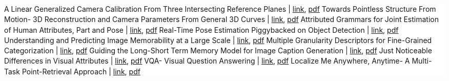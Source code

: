A Linear Generalized Camera Calibration From Three Intersecting Reference Planes | [link](https://openaccess.thecvf.com/content_iccv_2015/html/Nishimura_A_Linear_Generalized_ICCV_2015_paper.html), [pdf](https://openaccess.thecvf.com/content_iccv_2015/papers/Nishimura_A_Linear_Generalized_ICCV_2015_paper.pdf)
Towards Pointless Structure From Motion- 3D Reconstruction and Camera Parameters From General 3D Curves | [link](https://openaccess.thecvf.com/content_iccv_2015/html/Nurutdinova_Towards_Pointless_Structure_ICCV_2015_paper.html), [pdf](https://openaccess.thecvf.com/content_iccv_2015/papers/Nurutdinova_Towards_Pointless_Structure_ICCV_2015_paper.pdf)
Attributed Grammars for Joint Estimation of Human Attributes, Part and Pose | [link](https://openaccess.thecvf.com/content_iccv_2015/html/Park_Attributed_Grammars_for_ICCV_2015_paper.html), [pdf](https://openaccess.thecvf.com/content_iccv_2015/papers/Park_Attributed_Grammars_for_ICCV_2015_paper.pdf)
Real-Time Pose Estimation Piggybacked on Object Detection | [link](https://openaccess.thecvf.com/content_iccv_2015/html/Juranek_Real-Time_Pose_Estimation_ICCV_2015_paper.html), [pdf](https://openaccess.thecvf.com/content_iccv_2015/papers/Juranek_Real-Time_Pose_Estimation_ICCV_2015_paper.pdf)
Understanding and Predicting Image Memorability at a Large Scale | [link](https://openaccess.thecvf.com/content_iccv_2015/html/Khosla_Understanding_and_Predicting_ICCV_2015_paper.html), [pdf](https://openaccess.thecvf.com/content_iccv_2015/papers/Khosla_Understanding_and_Predicting_ICCV_2015_paper.pdf)
Multiple Granularity Descriptors for Fine-Grained Categorization | [link](https://openaccess.thecvf.com/content_iccv_2015/html/Wang_Multiple_Granularity_Descriptors_ICCV_2015_paper.html), [pdf](https://openaccess.thecvf.com/content_iccv_2015/papers/Wang_Multiple_Granularity_Descriptors_ICCV_2015_paper.pdf)
Guiding the Long-Short Term Memory Model for Image Caption Generation | [link](https://openaccess.thecvf.com/content_iccv_2015/html/Jia_Guiding_the_Long-Short_ICCV_2015_paper.html), [pdf](https://openaccess.thecvf.com/content_iccv_2015/papers/Jia_Guiding_the_Long-Short_ICCV_2015_paper.pdf)
Just Noticeable Differences in Visual Attributes | [link](https://openaccess.thecvf.com/content_iccv_2015/html/Yu_Just_Noticeable_Differences_ICCV_2015_paper.html), [pdf](https://openaccess.thecvf.com/content_iccv_2015/papers/Yu_Just_Noticeable_Differences_ICCV_2015_paper.pdf)
VQA- Visual Question Answering | [link](https://openaccess.thecvf.com/content_iccv_2015/html/Antol_VQA_Visual_Question_ICCV_2015_paper.html), [pdf](https://openaccess.thecvf.com/content_iccv_2015/papers/Antol_VQA_Visual_Question_ICCV_2015_paper.pdf)
Localize Me Anywhere, Anytime- A Multi-Task Point-Retrieval Approach | [link](https://openaccess.thecvf.com/content_iccv_2015/html/Lu_Localize_Me_Anywhere_ICCV_2015_paper.html), [pdf](https://openaccess.thecvf.com/content_iccv_2015/papers/Lu_Localize_Me_Anywhere_ICCV_2015_paper.pdf)
